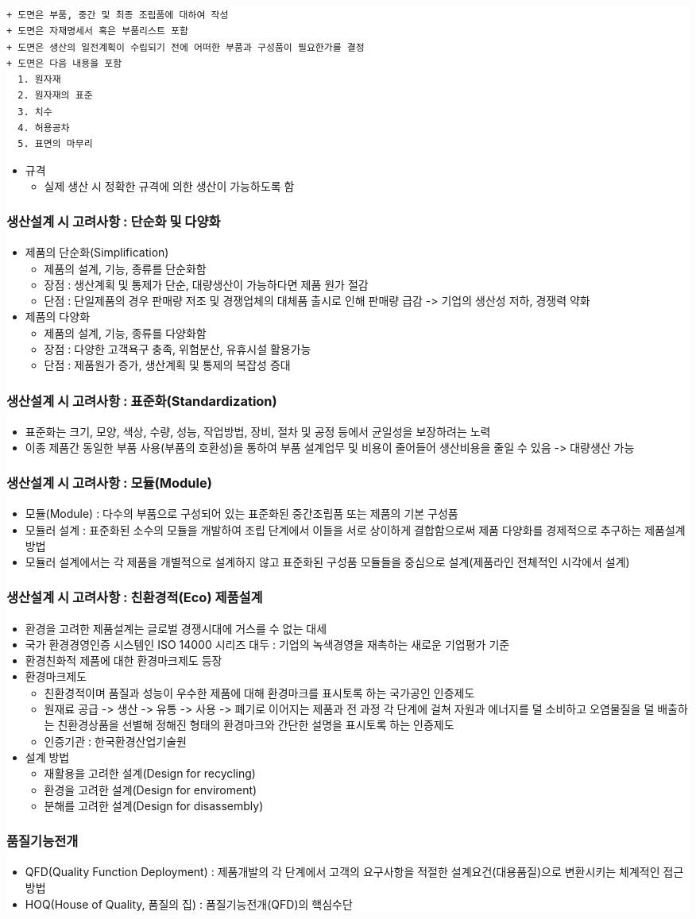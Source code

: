     + 도면은 부품, 중간 및 최종 조립품에 대하여 작성
    + 도면은 자재명세서 혹은 부품리스트 포함
    + 도면은 생산의 일전계획이 수립되기 전에 어떠한 부품과 구성품이 필요한가를 결정
    + 도면은 다음 내용을 포함
      1. 원자재
      2. 원자재의 표준
      3. 치수
      4. 허용공차
      5. 표면의 마무리
  + 규격
    + 실제 생산 시 정확한 규격에 의한 생산이 가능하도록 함

### 생산설계 시 고려사항 : 단순화 및 다양화

+ 제품의 단순화(Simplification)
  + 제품의 설계, 기능, 종류를 단순화함
  + 장점 : 생산계획 및 통제가 단순, 대량생산이 가능하다면 제품 원가 절감
  + 단점 : 단일제품의 경우 판매량 저조 및 경쟁업체의 대체품 출시로 인해 판매량 급감 -> 기업의 생산성 저하, 경쟁력 약화
+ 제품의 다양화
  + 제품의 설계, 기능, 종류를 다양화함
  + 장점 : 다양한 고객욕구 충족, 위험분산, 유휴시설 활용가능
  + 단점 : 제품원가 증가, 생산계획 및 통제의 복잡성 증대

### 생산설계 시 고려사항 : 표준화(Standardization)

+ 표준화는 크기, 모양, 색상, 수량, 성능, 작업방법, 장비, 절차 및 공정 등에서 균일성을 보장하려는 노력
+ 이종 제품간 동일한 부품 사용(부품의 호환성)을 통하여 부품 설계업무 및 비용이 줄어들어 생산비용을 줄일 수 있음 -> 대량생산 가능

### 생산설계 시 고려사항 : 모듈(Module)

+ 모듈(Module) : 다수의 부품으로 구성되어 있는 표준화된 중간조립품 또는 제품의 기본 구성품
+ 모듈러 설계 : 표준화된 소수의 모듈을 개발하여 조립 단계에서 이들을 서로 상이하게 결합함으로써 제품 다양화를 경제적으로 추구하는 제품설계 방법
+ 모듈러 설계에서는 각 제품을 개별적으로 설계하지 않고 표준화된 구성품 모듈들을 중심으로 설계(제품라인 전체적인 시각에서 설계)

### 생산설계 시 고려사항 : 친환경적(Eco) 제품설계

+ 환경을 고려한 제품설계는 글로벌 경쟁시대에 거스를 수 없는 대세
+ 국가 환경경영인증 시스템인 ISO 14000 시리즈 대두 : 기업의 녹색경영을 재촉하는 새로운 기업평가 기준
+ 환경친화적 제품에 대한 환경마크제도 등장
+ 환경마크제도
  + 친환경적이며 품질과 성능이 우수한 제품에 대해 환경마크를 표시토록 하는 국가공인 인증제도
  + 원재료 공급 -> 생산 -> 유통 -> 사용 -> 폐기로 이어지는 제품과 전 과정 각 단계에 걸쳐 자원과 에너지를 덜 소비하고 오염물질을 덜 배출하는 친환경상품을 선별해 정해진 형태의 환경마크와 간단한 설명을 표시토록 하는 인증제도
  + 인증기관 : 한국환경산업기술원
+ 설계 방법
  + 재활용을 고려한 설계(Design for recycling)
  + 환경을 고려한 설계(Design for enviroment)
  + 분해를 고려한 설계(Design for disassembly)

### 품질기능전개

+ QFD(Quality Function Deployment) : 제품개발의 각 단계에서 고객의 요구사항을 적절한 설계요건(대용품질)으로 변환시키는 체계적인 접근방법
+ HOQ(House of Quality, 품질의 집) : 품질기능전개(QFD)의 핵심수단
